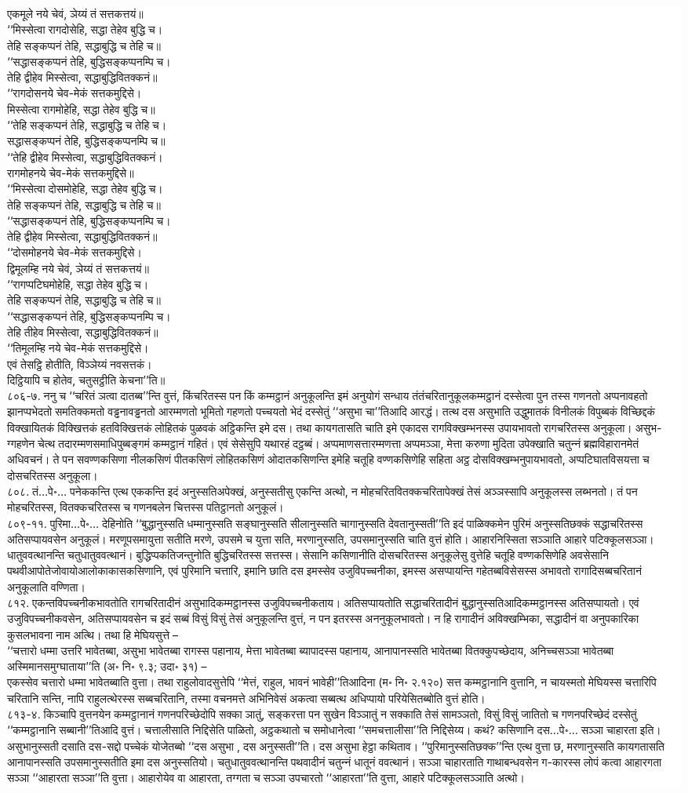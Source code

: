 एकमूले नये चेवं, ञेय्यं तं सत्तकत्तयं॥  
‘‘मिस्सेत्वा रागदोसेहि, सद्धा तेहेव बुद्धि च।  
तेहि सङ्कप्पनं तेहि, सद्धाबुद्धि च तेहि च॥  
‘‘सद्धासङ्कप्पनं तेहि, बुद्धिसङ्कप्पनम्पि च।  
तेहि द्वीहेव मिस्सेत्वा, सद्धाबुद्धिवितक्‍कनं॥  
‘‘रागदोसनये चेव-मेकं सत्तकमुद्दिसे।  
मिस्सेत्वा रागमोहेहि, सद्धा तेहेव बुद्धि च॥  
‘‘तेहि सङ्कप्पनं तेहि, सद्धाबुद्धि च तेहि च।  
सद्धासङ्कप्पनं तेहि, बुद्धिसङ्कप्पनम्पि च॥  
‘‘तेहि द्वीहेव मिस्सेत्वा, सद्धाबुद्धिवितक्‍कनं।  
रागमोहनये चेव-मेकं सत्तकमुद्दिसे॥  
‘‘मिस्सेत्वा दोसमोहेहि, सद्धा तेहेव बुद्धि च।  
तेहि सङ्कप्पनं तेहि, सद्धाबुद्धि च तेहि च॥  
‘‘सद्धासङ्कप्पनं तेहि, बुद्धिसङ्कप्पनम्पि च।  
तेहि द्वीहेव मिस्सेत्वा, सद्धाबुद्धिवितक्‍कनं॥  
‘‘दोसमोहनये चेव-मेकं सत्तकमुद्दिसे।  
द्विमूलम्हि नये चेवं, ञेय्यं तं सत्तकत्तयं॥  
‘‘रागप्पटिघमोहेहि, सद्धा तेहेव बुद्धि च।  
तेहि सङ्कप्पनं तेहि, सद्धाबुद्धि च तेहि च॥  
‘‘सद्धासङ्कप्पनं तेहि, बुद्धिसङ्कप्पनम्पि च।  
तेहि तीहेव मिस्सेत्वा, सद्धाबुद्धिवितक्‍कनं॥  
‘‘तिमूलम्हि नये चेव-मेकं सत्तकमुद्दिसे।  
एवं तेसट्ठि होतीति, विञ्‍ञेय्यं नवसत्तकं।  
दिट्ठियापि च होतेव, चतुसट्ठीति केचना’’ति॥  
८०६-७. ननु च ‘‘चरितं ञत्वा दातब्ब’’न्ति वुत्तं, किंचरितस्स पन किं कम्मट्ठानं अनुकूलन्ति इमं अनुयोगं सन्धाय तंतंचरितानुकूलकम्मट्ठानं दस्सेत्वा पुन तस्स गणनतो अप्पनावहतो झानप्पभेदतो समतिक्‍कमतो वड्ढनावड्ढनतो आरम्मणतो भूमितो गहणतो पच्‍चयतो भेदं दस्सेतुं ‘‘असुभा चा’’तिआदि आरद्धं। तत्थ दस असुभाति उद्धुमातकं विनीलकं विपुब्बकं विच्छिद्दकं विक्खायितकं विक्खित्तकं हतविक्खित्तकं लोहितकं पुळवकं अट्ठिकन्ति इमे दस। तथा कायगतासति चाति इमे एकादस रागविक्खम्भनस्स उपायभावतो रागचरितस्स अनुकूला। असुभ-ग्गहणेन चेत्थ तदारम्मणसमाधिपुब्बङ्गमं कम्मट्ठानं गहितं। एवं सेसेसुपि यथारहं दट्ठब्बं। अप्पमाणसत्तारम्मणत्ता अप्पमञ्‍ञा, मेत्ता करुणा मुदिता उपेक्खाति चतुन्‍नं ब्रह्मविहारानमेतं अधिवचनं। ते पन सवण्णकसिणा नीलकसिणं पीतकसिणं लोहितकसिणं ओदातकसिणन्ति इमेहि चतूहि वण्णकसिणेहि सहिता अट्ठ दोसविक्खम्भनुपायभावतो, अप्पटिघातविसयत्ता च दोसचरितस्स अनुकूला।  
८०८. तं…पे॰… पनेककन्ति एत्थ एककन्ति इदं अनुस्सतिअपेक्खं, अनुस्सतीसु एकन्ति अत्थो, न मोहचरितवितक्‍कचरितापेक्खं तेसं अञ्‍ञस्सापि अनुकूलस्स लब्भनतो। तं पन मोहचरितस्स, वितक्‍कचरितस्स च गणनबलेन चित्तस्स पतिट्ठानतो अनुकूलं।  
८०९-११. पुरिमा…पे॰… देहिनोति ‘‘बुद्धानुस्सति धम्मानुस्सति सङ्घानुस्सति सीलानुस्सति चागानुस्सति देवतानुस्सती’’ति इदं पाळिक्‍कमेन पुरिमं अनुस्सतिछक्‍कं सद्धाचरितस्स अतिसप्पायवसेन अनुकूलं। मरणूपसमायुत्ता सतीति मरणे, उपसमे च युत्ता सति, मरणानुस्सति, उपसमानुस्सति चाति वुत्तं होति। आहारनिस्सिता सञ्‍ञाति आहारे पटिक्‍कूलसञ्‍ञा। धातुववत्थानन्ति चतुधातुववत्थानं। बुद्धिप्पकतिजन्तुनोति बुद्धिचरितस्स सत्तस्स। सेसानि कसिणानीति दोसचरितस्स अनुकूलेसु वुत्तेहि चतूहि वण्णकसिणेहि अवसेसानि पथवीआपोतेजोवायोआलोकाकासकसिणानि, एवं पुरिमानि चत्तारि, इमानि छाति दस इमस्सेव उजुविपच्‍चनीका, इमस्स असप्पायन्ति गहेतब्बविसेसस्स अभावतो रागादिसब्बचरितानं अनुकूलाति वण्णिता।  
८१२. एकन्तविपच्‍चनीकभावतोति रागचरितादीनं असुभादिकम्मट्ठानस्स उजुविपच्‍चनीकताय। अतिसप्पायतोति सद्धाचरितादीनं बुद्धानुस्सतिआदिकम्मट्ठानस्स अतिसप्पायतो। एवं उजुविपच्‍चनीकवसेन, अतिसप्पायवसेन च इदं सब्बं विसुं विसुं तेसं अनुकूलन्ति वुत्तं, न पन इतरस्स अननुकूलभावतो। न हि रागादीनं अविक्खम्भिका, सद्धादीनं वा अनुपकारिका कुसलभावना नाम अत्थि। तथा हि मेघियसुत्ते –  
‘‘चत्तारो धम्मा उत्तरि भावेतब्बा, असुभा भावेतब्बा रागस्स पहानाय, मेत्ता भावेतब्बा ब्यापादस्स पहानाय, आनापानस्सति भावेतब्बा वितक्‍कुपच्छेदाय, अनिच्‍चसञ्‍ञा भावेतब्बा अस्मिमानसमुग्घाताया’’ति (अ॰ नि॰ ९.३; उदा॰ ३१) –  
एकस्सेव चत्तारो धम्मा भावेतब्बाति वुत्ता। तथा राहुलोवादसुत्तेपि ‘‘मेत्तं, राहुल, भावनं भावेही’’तिआदिना (म॰ नि॰ २.१२०) सत्त कम्मट्ठानानि वुत्तानि, न चायस्मतो मेघियस्स चत्तारिपि चरितानि सन्ति, नापि राहुलत्थेरस्स सब्बचरितानि, तस्मा वचनमत्ते अभिनिवेसं अकत्वा सब्बत्थ अधिप्पायो परियेसितब्बोति वुत्तं होति।  
८१३-४. किञ्‍चापि वुत्तनयेन कम्मट्ठानानं गणनपरिच्छेदोपि सक्‍का ञातुं, सङ्करत्ता पन सुखेन विञ्‍ञातुं न सक्‍काति तेसं सामञ्‍ञतो, विसुं विसुं जातितो च गणनपरिच्छेदं दस्सेतुं ‘‘कम्मट्ठानानि सब्बानी’’तिआदि वुत्तं। चत्तालीसाति निद्दिसेति पाळितो, अट्ठकथातो च समोधानेत्वा ‘‘समचत्तालीसा’’ति निद्दिसेय्य। कथं? कसिणानि दस…पे॰… सञ्‍ञा चाहारता इति। असुभानुस्सती दसाति दस-सद्दो पच्‍चेकं योजेतब्बो ‘‘दस असुभा , दस अनुस्सती’’ति। दस असुभा हेट्ठा कथिताव। ‘‘पुरिमानुस्सतिछक्‍क’’न्ति एत्थ वुत्ता छ, मरणानुस्सति कायगतासति आनापानस्सति उपसमानुस्सतीति इमा दस अनुस्सतियो। चतुधातुववत्थानन्ति पथवादीनं चतुन्‍नं धातूनं ववत्थानं। सञ्‍ञा चाहारताति गाथाबन्धवसेन ग-कारस्स लोपं कत्वा आहारगता सञ्‍ञा ‘‘आहारता सञ्‍ञा’’ति वुत्ता। आहारोयेव वा आहारता, तग्गता च सञ्‍ञा उपचारतो ‘‘आहारता’’ति वुत्ता, आहारे पटिक्‍कूलसञ्‍ञाति अत्थो।  